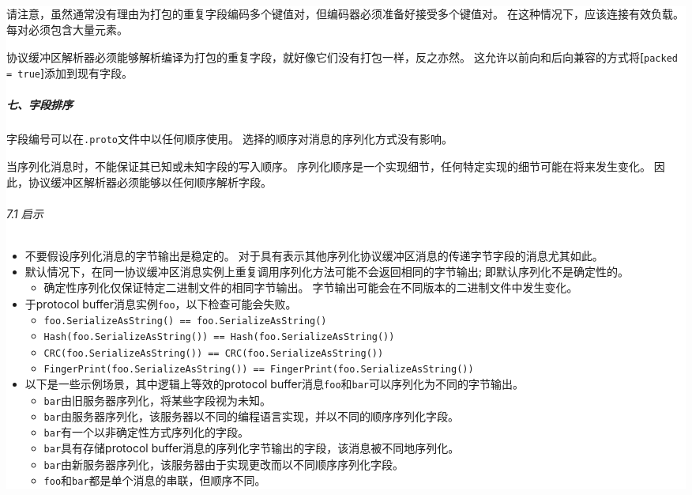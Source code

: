 请注意，虽然通常没有理由为打包的重复字段编码多个键值对，但编码器必须准备好接受多个键值对。 在这种情况下，应该连接有效负载。 每对必须包含大量元素。

协议缓冲区解析器必须能够解析编译为打包的重复字段，就好像它们没有打包一样，反之亦然。 这允许以前向和后向兼容的方式将[`packed = true`]添加到现有字段。

##### 七、字段排序
字段编号可以在`.proto`文件中以任何顺序使用。 选择的顺序对消息的序列化方式没有影响。

当序列化消息时，不能保证其已知或未知字段的写入顺序。 序列化顺序是一个实现细节，任何特定实现的细节可能在将来发生变化。 因此，协议缓冲区解析器必须能够以任何顺序解析字段。

###### 7.1 启示
- 不要假设序列化消息的字节输出是稳定的。 对于具有表示其他序列化协议缓冲区消息的传递字节字段的消息尤其如此。
- 默认情况下，在同一协议缓冲区消息实例上重复调用序列化方法可能不会返回相同的字节输出; 即默认序列化不是确定性的。
    - 确定性序列化仅保证特定二进制文件的相同字节输出。 字节输出可能会在不同版本的二进制文件中发生变化。
- 于protocol buffer消息实例`foo`，以下检查可能会失败。
    - `foo.SerializeAsString() == foo.SerializeAsString()`
    - `Hash(foo.SerializeAsString()) == Hash(foo.SerializeAsString())`
    - `CRC(foo.SerializeAsString()) == CRC(foo.SerializeAsString())`
    - `FingerPrint(foo.SerializeAsString()) == FingerPrint(foo.SerializeAsString())`
- 以下是一些示例场景，其中逻辑上等效的protocol buffer消息`foo`和`bar`可以序列化为不同的字节输出。
    - `bar`由旧服务器序列化，将某些字段视为未知。
    - `bar`由服务器序列化，该服务器以不同的编程语言实现，并以不同的顺序序列化字段。
    - `bar`有一个以非确定性方式序列化的字段。
    - `bar`具有存储protocol buffer消息的序列化字节输出的字段，该消息被不同地序列化。
    - `bar`由新服务器序列化，该服务器由于实现更改而以不同顺序序列化字段。
    - `foo`和`bar`都是单个消息的串联，但顺序不同。
